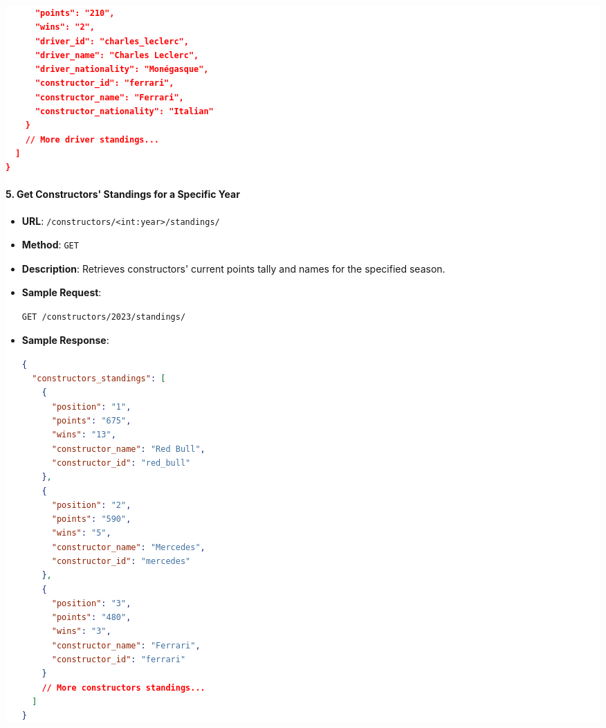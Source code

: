   ```json
        "points": "210",
        "wins": "2",
        "driver_id": "charles_leclerc",
        "driver_name": "Charles Leclerc",
        "driver_nationality": "Monégasque",
        "constructor_id": "ferrari",
        "constructor_name": "Ferrari",
        "constructor_nationality": "Italian"
      }
      // More driver standings...
    ]
  }
  ```

#### 5. Get Constructors' Standings for a Specific Year

- **URL**: `/constructors/<int:year>/standings/`
- **Method**: `GET`
- **Description**: Retrieves constructors' current points tally and names for the specified season.
- **Sample Request**:

  ```
  GET /constructors/2023/standings/
  ```

- **Sample Response**:

  ```json
  {
    "constructors_standings": [
      {
        "position": "1",
        "points": "675",
        "wins": "13",
        "constructor_name": "Red Bull",
        "constructor_id": "red_bull"
      },
      {
        "position": "2",
        "points": "590",
        "wins": "5",
        "constructor_name": "Mercedes",
        "constructor_id": "mercedes"
      },
      {
        "position": "3",
        "points": "480",
        "wins": "3",
        "constructor_name": "Ferrari",
        "constructor_id": "ferrari"
      }
      // More constructors standings...
    ]
  }
  ```
